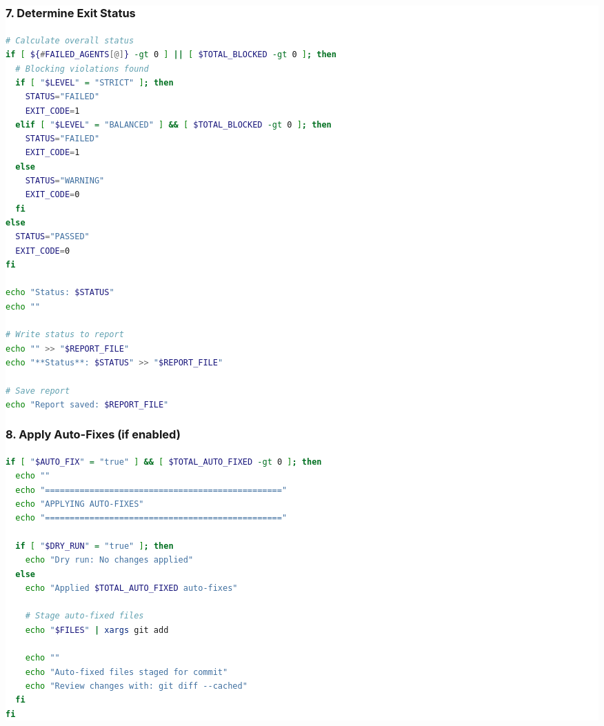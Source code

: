 ### 7. Determine Exit Status

```bash
# Calculate overall status
if [ ${#FAILED_AGENTS[@]} -gt 0 ] || [ $TOTAL_BLOCKED -gt 0 ]; then
  # Blocking violations found
  if [ "$LEVEL" = "STRICT" ]; then
    STATUS="FAILED"
    EXIT_CODE=1
  elif [ "$LEVEL" = "BALANCED" ] && [ $TOTAL_BLOCKED -gt 0 ]; then
    STATUS="FAILED"
    EXIT_CODE=1
  else
    STATUS="WARNING"
    EXIT_CODE=0
  fi
else
  STATUS="PASSED"
  EXIT_CODE=0
fi

echo "Status: $STATUS"
echo ""

# Write status to report
echo "" >> "$REPORT_FILE"
echo "**Status**: $STATUS" >> "$REPORT_FILE"

# Save report
echo "Report saved: $REPORT_FILE"
```

### 8. Apply Auto-Fixes (if enabled)

```bash
if [ "$AUTO_FIX" = "true" ] && [ $TOTAL_AUTO_FIXED -gt 0 ]; then
  echo ""
  echo "================================================"
  echo "APPLYING AUTO-FIXES"
  echo "================================================"

  if [ "$DRY_RUN" = "true" ]; then
    echo "Dry run: No changes applied"
  else
    echo "Applied $TOTAL_AUTO_FIXED auto-fixes"

    # Stage auto-fixed files
    echo "$FILES" | xargs git add

    echo ""
    echo "Auto-fixed files staged for commit"
    echo "Review changes with: git diff --cached"
  fi
fi
```
